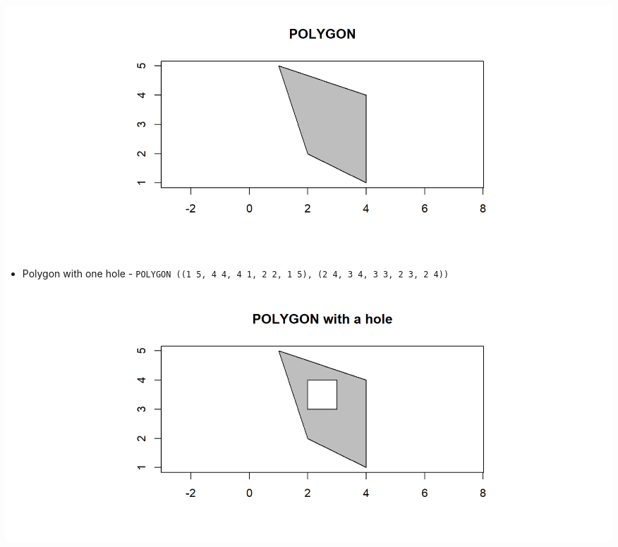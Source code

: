 <img src="figures/polygon-1.png" width="576" style="display: block; margin: auto;" />

- Polygon with one hole - `POLYGON ((1 5, 4 4, 4 1, 2 2, 1 5), (2 4, 3 4, 3 3, 2 3, 2 4))`

<img src="figures/polygon_hole-1.png" width="576" style="display: block; margin: auto;" />
